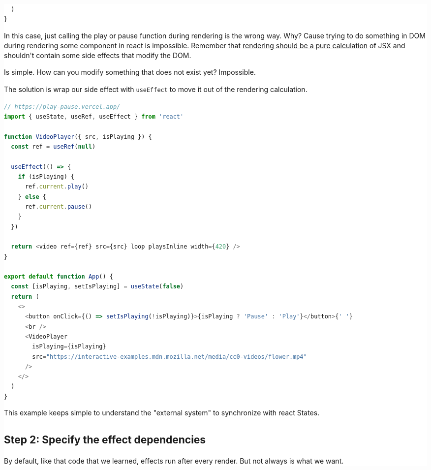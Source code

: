 ```javascript
  )
}
```

In this case, just calling the play or pause function during rendering is the wrong way. Why? Cause trying to do something in DOM during rendering some component in react is impossible. Remember that [rendering should be a pure calculation](https://beta-reactjs-org-git-effects-fbopensource.vercel.app/learn/keeping-components-pure) of JSX and shouldn't contain some side effects that modify the DOM.

Is simple. How can you modify something that does not exist yet? Impossible.

The solution is wrap our side effect with `useEffect` to move it out of the rendering calculation.

```javascript
// https://play-pause.vercel.app/
import { useState, useRef, useEffect } from 'react'

function VideoPlayer({ src, isPlaying }) {
  const ref = useRef(null)

  useEffect(() => {
    if (isPlaying) {
      ref.current.play()
    } else {
      ref.current.pause()
    }
  })

  return <video ref={ref} src={src} loop playsInline width={420} />
}

export default function App() {
  const [isPlaying, setIsPlaying] = useState(false)
  return (
    <>
      <button onClick={() => setIsPlaying(!isPlaying)}>{isPlaying ? 'Pause' : 'Play'}</button>{' '}
      <br />
      <VideoPlayer
        isPlaying={isPlaying}
        src="https://interactive-examples.mdn.mozilla.net/media/cc0-videos/flower.mp4"
      />
    </>
  )
}
```

This example keeps simple to understand the "external system" to synchronize with react States.

## Step 2: Specify the effect dependencies

By default, like that code that we learned, effects run after every render. But not always is what we want.
